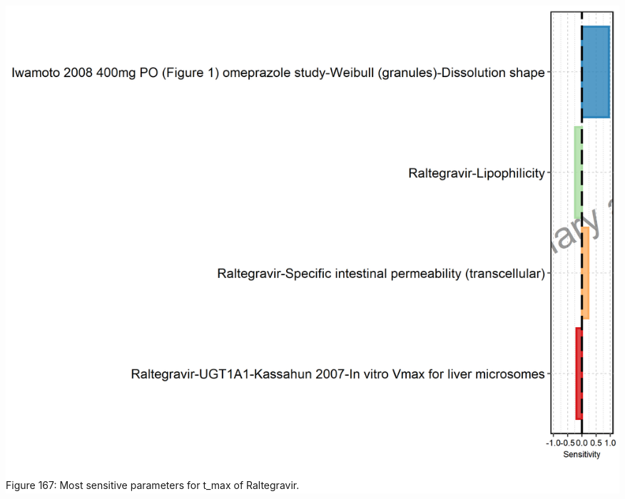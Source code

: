 ![](Sensitivity/Raltegravir%20400mg%20(granules%20in%20suspension)-C_max-Plasma%20(Peripheral%20Venous%20Blood).png)


Figure 167: Most sensitive parameters for t_max of Raltegravir.

